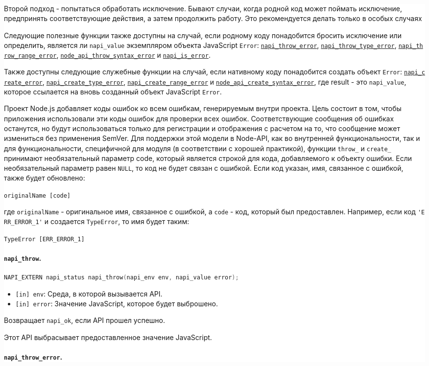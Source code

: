 Второй подход - попытаться обработать исключение. Бывают случаи, когда родной код может поймать исключение, предпринять соответствующие действия, а затем продолжить работу. Это рекомендуется делать только в особых случаях



Следующие полезные функции также доступны на случай, если родному коду понадобится бросить исключение или определить, является ли `napi_value` экземпляром объекта JavaScript `Error`: [`napi_throw_error`](#napi_throw_error), [`napi_throw_type_error`](#napi_throw_type_error), [`napi_throw_range_error`](#napi_throw_range_error), [`node_api_throw_syntax_error`](#node_api_throw_syntax_error) и [`napi_is_error`](#napi_is_error).

Также доступны следующие служебные функции на случай, если нативному коду понадобится создать объект `Error`: [`napi_create_error`](#napi_create_error), [`napi_create_type_error`](#napi_create_type_error), [`napi_create_range_error`](#napi_create_range_error) и [`node_api_create_syntax_error`](#node_api_create_syntax_error), где result - это `napi_value`, которое ссылается на вновь созданный объект JavaScript `Error`.

Проект Node.js добавляет коды ошибок ко всем ошибкам, генерируемым внутри проекта. Цель состоит в том, чтобы приложения использовали эти коды ошибок для проверки всех ошибок. Соответствующие сообщения об ошибках останутся, но будут использоваться только для регистрации и отображения с расчетом на то, что сообщение может измениться без применения SemVer. Для поддержки этой модели в Node-API, как во внутренней функциональности, так и для функциональности, специфичной для модуля (в соответствии с хорошей практикой), функции `throw_` и `create_` принимают необязательный параметр code, который является строкой для кода, добавляемого к объекту ошибки. Если необязательный параметр равен `NULL`, то код не будет связан с ошибкой. Если код указан, имя, связанное с ошибкой, также будет обновлено:



```text
originalName [code]
```



где `originalName` - оригинальное имя, связанное с ошибкой, а `code` - код, который был предоставлен. Например, если код `'ERR_ERROR_1'` и создается `TypeError`, то имя будет таким:



```text
TypeError [ERR_ERROR_1]
```



#### `napi_throw`.



```c
NAPI_EXTERN napi_status napi_throw(napi_env env, napi_value error);
```



-   `[in] env`: Среда, в которой вызывается API.
-   `[in] error`: Значение JavaScript, которое будет выброшено.

Возвращает `napi_ok`, если API прошел успешно.

Этот API выбрасывает предоставленное значение JavaScript.

#### `napi_throw_error`.
